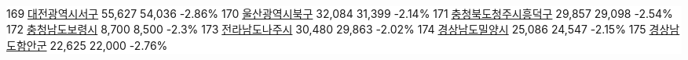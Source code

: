   <tr class="item">
    <td>169</td>
    <td><a href="/apt/대전광역시서구">대전광역시서구</a></td>
    <td>55,627</td>
    <td>54,036</td>
    <td>-2.86%</td>
  </tr>

  <tr class="item">
    <td>170</td>
    <td><a href="/apt/울산광역시북구">울산광역시북구</a></td>
    <td>32,084</td>
    <td>31,399</td>
    <td>-2.14%</td>
  </tr>

  <tr class="item">
    <td>171</td>
    <td><a href="/apt/충청북도청주시흥덕구">충청북도청주시흥덕구</a></td>
    <td>29,857</td>
    <td>29,098</td>
    <td>-2.54%</td>
  </tr>

  <tr class="item">
    <td>172</td>
    <td><a href="/apt/충청남도보령시">충청남도보령시</a></td>
    <td>8,700</td>
    <td>8,500</td>
    <td>-2.3%</td>
  </tr>

  <tr class="item">
    <td>173</td>
    <td><a href="/apt/전라남도나주시">전라남도나주시</a></td>
    <td>30,480</td>
    <td>29,863</td>
    <td>-2.02%</td>
  </tr>

  <tr class="item">
    <td>174</td>
    <td><a href="/apt/경상남도밀양시">경상남도밀양시</a></td>
    <td>25,086</td>
    <td>24,547</td>
    <td>-2.15%</td>
  </tr>

  <tr class="item">
    <td>175</td>
    <td><a href="/apt/경상남도함안군">경상남도함안군</a></td>
    <td>22,625</td>
    <td>22,000</td>
    <td>-2.76%</td>
  </tr>
